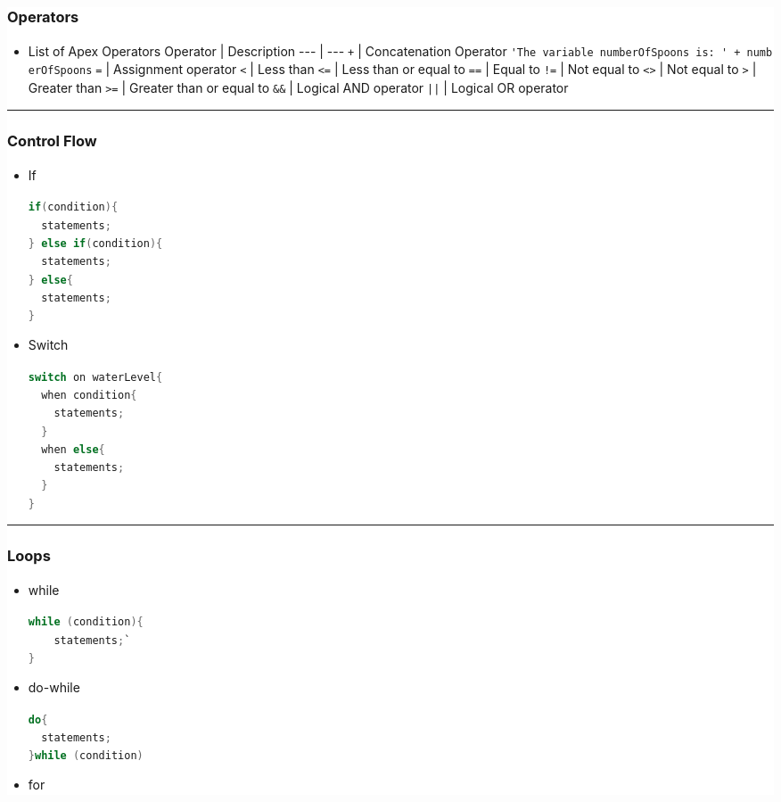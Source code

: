 
### Operators

- List of Apex Operators
  Operator | Description
  --- | ---
  `+` | Concatenation Operator `'The variable numberOfSpoons is: ' + numberOfSpoons`
  `=` | Assignment operator
  `<` | Less than
  `<=` | Less than or equal to
  `==` | Equal to
  `!=` | Not equal to
  `<>` | Not equal to
  `>` | Greater than
  `>=` | Greater than or equal to
  `&&` | Logical AND operator
  `||` | Logical OR operator

---

### Control Flow

- If
  ```java
  if(condition){
    statements;
  } else if(condition){
    statements;
  } else{
    statements;
  }
  ```
- Switch
  ```java
  switch on waterLevel{
    when condition{
      statements;
    }
    when else{
      statements;
    }
  }
  ```

---

### Loops

- while
  ```java
  while (condition){
      statements;`
  }
  ```
- do-while
  ```java
  do{
    statements;
  }while (condition)
  ```
- for
